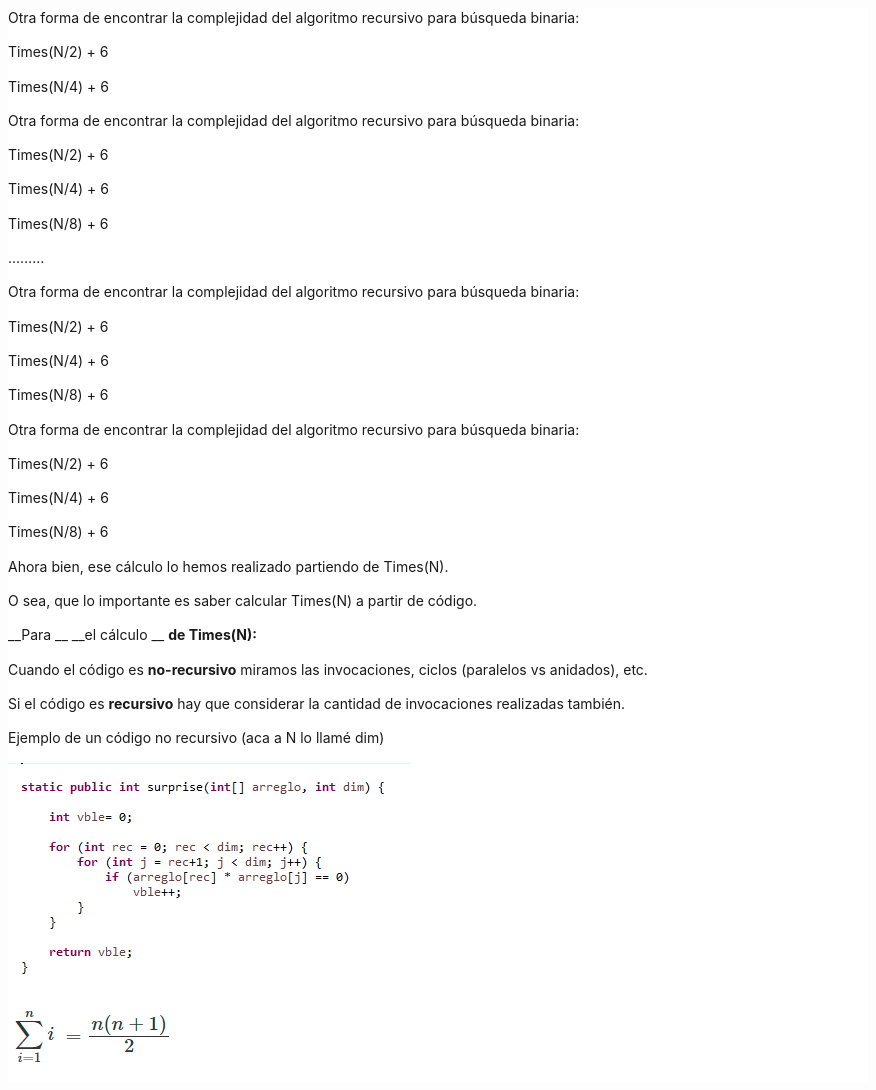 Otra forma de encontrar la complejidad del algoritmo recursivo para búsqueda binaria:

Times\(N/2\)            \+ 6

Times\(N/4\)            \+  6

Otra forma de encontrar la complejidad del algoritmo recursivo para búsqueda binaria:

Times\(N/2\)            \+ 6

Times\(N/4\)            \+  6

Times\(N/8\)            \+ 6

………

Otra forma de encontrar la complejidad del algoritmo recursivo para búsqueda binaria:

Times\(N/2\)            \+ 6

Times\(N/4\)            \+  6

Times\(N/8\)            \+ 6

Otra forma de encontrar la complejidad del algoritmo recursivo para búsqueda binaria:

Times\(N/2\)            \+ 6

Times\(N/4\)            \+  6

Times\(N/8\)            \+ 6

Ahora bien\, ese cálculo lo hemos realizado partiendo de Times\(N\)\.

O sea\, que lo importante es saber calcular Times\(N\) a partir de código\.

__Para __  __el cálculo __  __de Times\(N\):__

Cuando el código es  __no\-recursivo__  miramos las invocaciones\, ciclos  \(paralelos vs anidados\)\, etc\.

Si el código es  __recursivo__  hay que considerar la cantidad de invocaciones realizadas también\.

Ejemplo de un código no recursivo \(aca a N lo llamé dim\)

![](img/08-A_24.png)

![](img/08-A_25.png)
